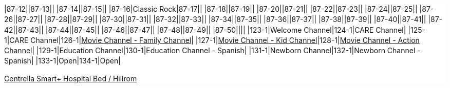 |87-12||87-13||
|87-14||87-15||
|87-16|Classic Rock|87-17||
|87-18||87-19||
|87-20||87-21||
|87-22||87-23||
|87-24||87-25||
|87-26||87-27||
|87-28||87-29||
|87-30||87-31||
|87-32||87-33||
|87-34||87-35||
|87-36||87-37||
|87-38||87-39||
|87-40||87-41||
|87-42||87-43||
|87-44||87-45||
|87-46||87-47||
|87-48||87-49||
|87-50||||
|123-1|Welcome Channel|124-1|CARE Channel|
|125-1|CARE Channel|126-1|[Movie Channel - Family Channel](https://www.#.com/)|
|127-1|[Movie Channel - Kid Channel](https://www.#.com/)|128-1|[Movie Channel - Action Channel](https://www.#.com/)|
|129-1|Education Channel|130-1|Education Channel - Spanish|
|131-1|Newborn Channel|132-1|Newborn Channel - Spanish|
|133-1|Open|134-1|Open|

[Centrella Smart+ Hospital Bed / Hillrom](https://www.hillrom.com/en/products/centrella-smart-bed/ )
